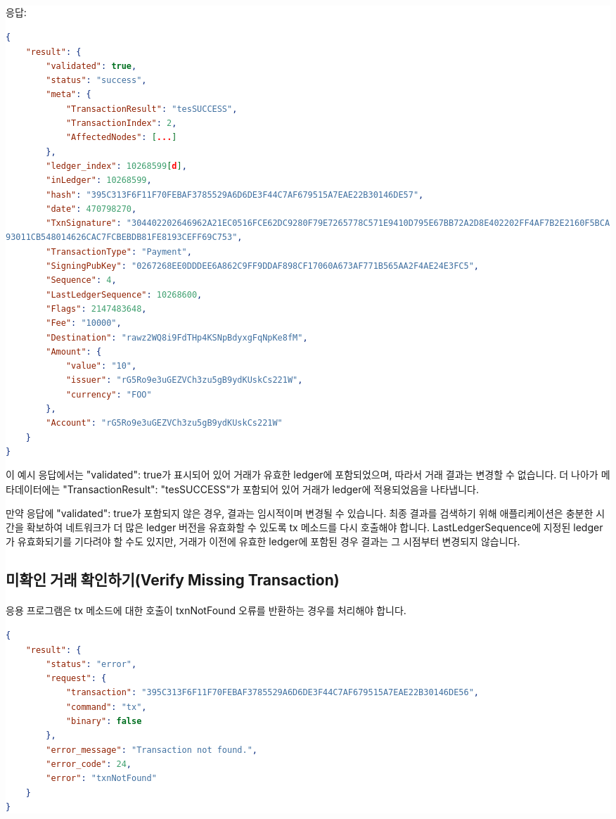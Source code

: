 응답:

```json
{
    "result": {
        "validated": true,
        "status": "success",
        "meta": {
            "TransactionResult": "tesSUCCESS",
            "TransactionIndex": 2,
            "AffectedNodes": [...]
        },
        "ledger_index": 10268599[d],
        "inLedger": 10268599,
        "hash": "395C313F6F11F70FEBAF3785529A6D6DE3F44C7AF679515A7EAE22B30146DE57",
        "date": 470798270,
        "TxnSignature": "304402202646962A21EC0516FCE62DC9280F79E7265778C571E9410D795E67BB72A2D8E402202FF4AF7B2E2160F5BCA93011CB548014626CAC7FCBEBDB81FE8193CEFF69C753",
        "TransactionType": "Payment",
        "SigningPubKey": "0267268EE0DDDEE6A862C9FF9DDAF898CF17060A673AF771B565AA2F4AE24E3FC5",
        "Sequence": 4,
        "LastLedgerSequence": 10268600,
        "Flags": 2147483648,
        "Fee": "10000",
        "Destination": "rawz2WQ8i9FdTHp4KSNpBdyxgFqNpKe8fM",
        "Amount": {
            "value": "10",
            "issuer": "rG5Ro9e3uGEZVCh3zu5gB9ydKUskCs221W",
            "currency": "FOO"
        },
        "Account": "rG5Ro9e3uGEZVCh3zu5gB9ydKUskCs221W"
    }
}
```

이 예시 응답에서는 "validated": true가 표시되어 있어 거래가 유효한 ledger에 포함되었으며, 따라서 거래 결과는 변경할 수 없습니다. 더 나아가 메타데이터에는 "TransactionResult": "tesSUCCESS"가 포함되어 있어 거래가 ledger에 적용되었음을 나타냅니다.

만약 응답에 "validated": true가 포함되지 않은 경우, 결과는 임시적이며 변경될 수 있습니다. 최종 결과를 검색하기 위해 애플리케이션은 충분한 시간을 확보하여 네트워크가 더 많은 ledger 버전을 유효화할 수 있도록 tx 메소드를 다시 호출해야 합니다. LastLedgerSequence에 지정된 ledger가 유효화되기를 기다려야 할 수도 있지만, 거래가 이전에 유효한 ledger에 포함된 경우 결과는 그 시점부터 변경되지 않습니다.

## 미확인 거래 확인하기(**Verify Missing Transaction)**

응용 프로그램은 tx 메소드에 대한 호출이 txnNotFound 오류를 반환하는 경우를 처리해야 합니다.

```json
{
    "result": {
        "status": "error",
        "request": {
            "transaction": "395C313F6F11F70FEBAF3785529A6D6DE3F44C7AF679515A7EAE22B30146DE56",
            "command": "tx",
            "binary": false
        },
        "error_message": "Transaction not found.",
        "error_code": 24,
        "error": "txnNotFound"
    }
}
```
